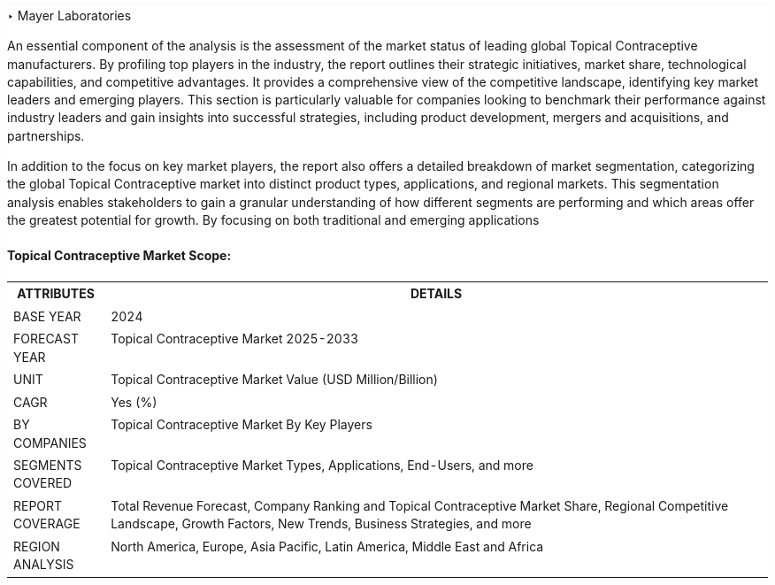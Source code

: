 ‣ Mayer Laboratories

An essential component of the analysis is the assessment of the market status of leading global Topical Contraceptive manufacturers. By profiling top players in the industry, the report outlines their strategic initiatives, market share, technological capabilities, and competitive advantages. It provides a comprehensive view of the competitive landscape, identifying key market leaders and emerging players. This section is particularly valuable for companies looking to benchmark their performance against industry leaders and gain insights into successful strategies, including product development, mergers and acquisitions, and partnerships.

In addition to the focus on key market players, the report also offers a detailed breakdown of market segmentation, categorizing the global Topical Contraceptive market into distinct product types, applications, and regional markets. This segmentation analysis enables stakeholders to gain a granular understanding of how different segments are performing and which areas offer the greatest potential for growth. By focusing on both traditional and emerging applications

<h4>Topical Contraceptive Market Scope:</h4>
<table>
<tr>
<th>ATTRIBUTES</th>
<th>DETAILS</th>
</tr>
<tr>
<td>BASE YEAR</td>
<td>2024</td>
</tr>
<tr>
<td>FORECAST YEAR</td>
<td>Topical Contraceptive Market 2025-2033</td>
</tr>
<tr>
<td>UNIT</td>
<td>Topical Contraceptive Market Value (USD Million/Billion)</td>
<tr>
<td>CAGR</td>
<td>Yes (%)</td>
</tr>
</tr>
<tr>
<td>BY COMPANIES</td>
<td>Topical Contraceptive Market By Key Players</td>
</tr>
<tr>
<td>SEGMENTS COVERED</td>
<td>Topical Contraceptive Market Types, Applications, End-Users, and more</td>
</tr>
<tr>
<td>REPORT COVERAGE</td>
<td>Total Revenue Forecast, Company Ranking and Topical Contraceptive Market Share, Regional Competitive Landscape, Growth Factors, New Trends, Business Strategies, and more</td>
</tr>
<tr>
<td>REGION ANALYSIS</td>
<td>North America, Europe, Asia Pacific, Latin America, Middle East and Africa</td>
</tr>
</table>
